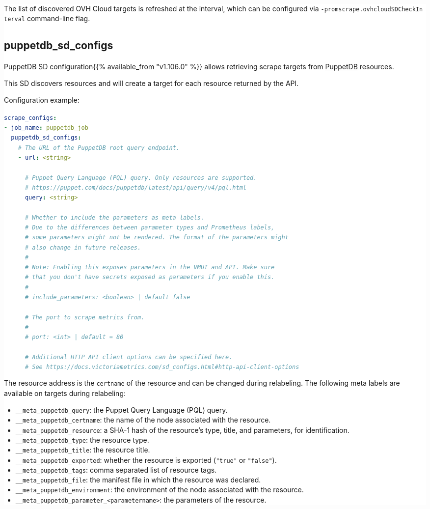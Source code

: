 The list of discovered OVH Cloud targets is refreshed at the interval, which can be configured via `-promscrape.ovhcloudSDCheckInterval` command-line flag.

## puppetdb_sd_configs

PuppetDB SD configuration{{% available_from "v1.106.0" %}} allows retrieving scrape targets from [PuppetDB](https://www.puppet.com/docs/puppetdb/8/overview.html) resources.

This SD discovers resources and will create a target for each resource returned by the API.

Configuration example:

```yaml
scrape_configs:
- job_name: puppetdb_job
  puppetdb_sd_configs:
    # The URL of the PuppetDB root query endpoint.
    - url: <string>
      
      # Puppet Query Language (PQL) query. Only resources are supported.
      # https://puppet.com/docs/puppetdb/latest/api/query/v4/pql.html
      query: <string>

      # Whether to include the parameters as meta labels.
      # Due to the differences between parameter types and Prometheus labels,
      # some parameters might not be rendered. The format of the parameters might
      # also change in future releases.
      #
      # Note: Enabling this exposes parameters in the VMUI and API. Make sure
      # that you don't have secrets exposed as parameters if you enable this.
      # 
      # include_parameters: <boolean> | default false

      # The port to scrape metrics from.
      # 
      # port: <int> | default = 80

      # Additional HTTP API client options can be specified here.
      # See https://docs.victoriametrics.com/sd_configs.html#http-api-client-options
```

The resource address is the `certname` of the resource and can be changed during relabeling.
The following meta labels are available on targets during relabeling:

* `__meta_puppetdb_query`: the Puppet Query Language (PQL) query.
* `__meta_puppetdb_certname`: the name of the node associated with the resource.
* `__meta_puppetdb_resource`: a SHA-1 hash of the resource’s type, title, and parameters, for identification.
* `__meta_puppetdb_type`: the resource type.
* `__meta_puppetdb_title`: the resource title.
* `__meta_puppetdb_exported`: whether the resource is exported (`"true"` or `"false"`).
* `__meta_puppetdb_tags`: comma separated list of resource tags.
* `__meta_puppetdb_file`: the manifest file in which the resource was declared.
* `__meta_puppetdb_environment`: the environment of the node associated with the resource.
* `__meta_puppetdb_parameter_<parametername>`: the parameters of the resource.
